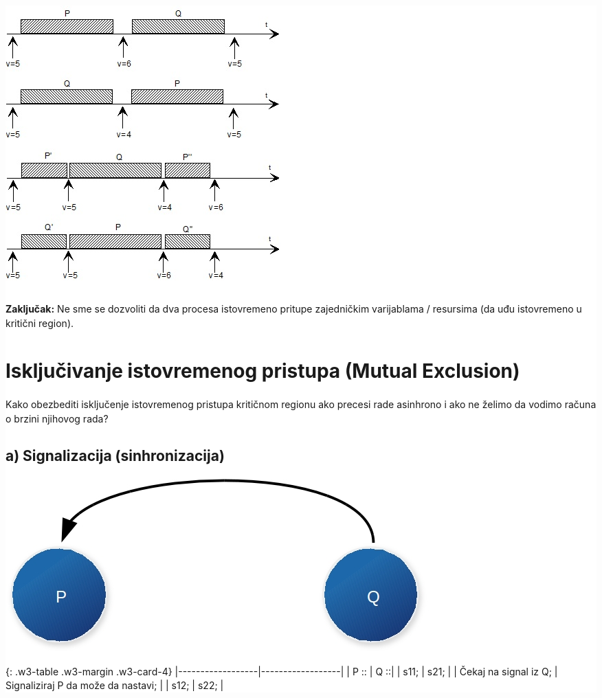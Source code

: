 ![Primer kritičnog regiona.](/assets/os1/krPrimer.jpg "Primer kritičnog regiona.")

**Zaključak:** Ne sme se dozvoliti da dva procesa istovremeno pritupe zajedničkim varijablama / resursima (da uđu istovremeno u kritični region).

# Isključivanje istovremenog pristupa (Mutual Exclusion)

Kako obezbediti isključenje istovremenog pristupa kritičnom regionu ako precesi rade asinhrono i ako ne želimo da vodimo računa o brzini njihovog rada?

## a) Signalizacija (sinhronizacija)

![Signalizacija.](/assets/os1/signalizacija.jpg "Signalizacija.")

{: .w3-table .w3-margin .w3-card-4}
|------------------|------------------|
| P :: | Q ::|
| s11; | s21; |
| Čekaj na signal iz Q; | Signaliziraj P da može da nastavi; |
| s12; | s22; |
